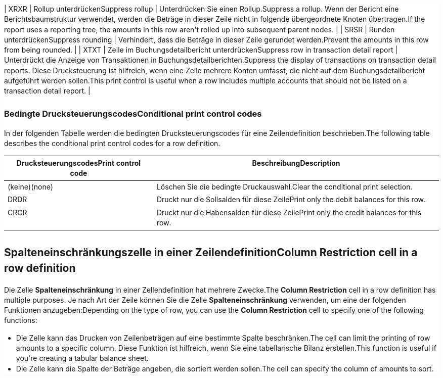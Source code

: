 | <span data-ttu-id="6c781-356">XR</span><span class="sxs-lookup"><span data-stu-id="6c781-356">XR</span></span>                 | <span data-ttu-id="6c781-357">Rollup unterdrücken</span><span class="sxs-lookup"><span data-stu-id="6c781-357">Suppress rollup</span></span>                                  | <span data-ttu-id="6c781-358">Unterdrücken Sie einen Rollup.</span><span class="sxs-lookup"><span data-stu-id="6c781-358">Suppress a rollup.</span></span> <span data-ttu-id="6c781-359">Wenn der Bericht eine Berichtsbaumstruktur verwendet, werden die Beträge in dieser Zeile nicht in folgende übergeordnete Knoten übertragen.</span><span class="sxs-lookup"><span data-stu-id="6c781-359">If the report uses a reporting tree, the amounts in this row aren't rolled up into subsequent parent nodes.</span></span> |
| <span data-ttu-id="6c781-360">SR</span><span class="sxs-lookup"><span data-stu-id="6c781-360">SR</span></span>                 | <span data-ttu-id="6c781-361">Runden unterdrücken</span><span class="sxs-lookup"><span data-stu-id="6c781-361">Suppress rounding</span></span>                                | <span data-ttu-id="6c781-362">Verhindert, dass die Beträge in dieser Zeile gerundet werden.</span><span class="sxs-lookup"><span data-stu-id="6c781-362">Prevent the amounts in this row from being rounded.</span></span> |
| <span data-ttu-id="6c781-363">XT</span><span class="sxs-lookup"><span data-stu-id="6c781-363">XT</span></span>                 | <span data-ttu-id="6c781-364">Zeile im Buchungsdetailbericht unterdrücken</span><span class="sxs-lookup"><span data-stu-id="6c781-364">Suppress row in transaction detail report</span></span>        | <span data-ttu-id="6c781-365">Unterdrückt die Anzeige von Transaktionen in Buchungsdetailberichten.</span><span class="sxs-lookup"><span data-stu-id="6c781-365">Suppress the display of transactions on transaction detail reports.</span></span> <span data-ttu-id="6c781-366">Diese Drucksteuerung ist hilfreich, wenn eine Zeile mehrere Konten umfasst, die nicht auf dem Buchungsdetailbericht aufgeführt werden sollen.</span><span class="sxs-lookup"><span data-stu-id="6c781-366">This print control is useful when a row includes multiple accounts that should not be listed on a transaction detail report.</span></span> |

### <a name="conditional-print-control-codes"></a><span data-ttu-id="6c781-367">Bedingte Drucksteuerungscodes</span><span class="sxs-lookup"><span data-stu-id="6c781-367">Conditional print control codes</span></span>

<span data-ttu-id="6c781-368">In der folgenden Tabelle werden die bedingten Drucksteuerungscodes für eine Zeilendefinition beschrieben.</span><span class="sxs-lookup"><span data-stu-id="6c781-368">The following table describes the conditional print control codes for a row definition.</span></span>

| <span data-ttu-id="6c781-369">Drucksteuerungscodes</span><span class="sxs-lookup"><span data-stu-id="6c781-369">Print control code</span></span> | <span data-ttu-id="6c781-370">Beschreibung</span><span class="sxs-lookup"><span data-stu-id="6c781-370">Description</span></span>                                  |
|--------------------|----------------------------------------------|
| <span data-ttu-id="6c781-371">(keine)</span><span class="sxs-lookup"><span data-stu-id="6c781-371">(none)</span></span>             | <span data-ttu-id="6c781-372">Löschen Sie die bedingte Druckauswahl.</span><span class="sxs-lookup"><span data-stu-id="6c781-372">Clear the conditional print selection.</span></span>       |
| <span data-ttu-id="6c781-373">DR</span><span class="sxs-lookup"><span data-stu-id="6c781-373">DR</span></span>                 | <span data-ttu-id="6c781-374">Druckt nur die Sollsalden für diese Zeile</span><span class="sxs-lookup"><span data-stu-id="6c781-374">Print only the debit balances for this row.</span></span>  |
| <span data-ttu-id="6c781-375">CR</span><span class="sxs-lookup"><span data-stu-id="6c781-375">CR</span></span>                 | <span data-ttu-id="6c781-376">Druckt nur die Habensalden für diese Zeile</span><span class="sxs-lookup"><span data-stu-id="6c781-376">Print only the credit balances for this row.</span></span> |

## <a name="column-restriction-cell-in-a-row-definition"></a><span data-ttu-id="6c781-377">Spalteneinschränkungszelle in einer Zeilendefinition</span><span class="sxs-lookup"><span data-stu-id="6c781-377">Column Restriction cell in a row definition</span></span>

<span data-ttu-id="6c781-378">Die Zelle **Spalteneinschränkung** in einer Zellendefinition hat mehrere Zwecke.</span><span class="sxs-lookup"><span data-stu-id="6c781-378">The **Column Restriction** cell in a row definition has multiple purposes.</span></span> <span data-ttu-id="6c781-379">Je nach Art der Zeile können Sie die Zelle **Spalteneinschränkung** verwenden, um eine der folgenden Funktionen anzugeben:</span><span class="sxs-lookup"><span data-stu-id="6c781-379">Depending on the type of row, you can use the **Column Restriction** cell to specify one of the following functions:</span></span>

- <span data-ttu-id="6c781-380">Die Zelle kann das Drucken von Zeilenbeträgen auf eine bestimmte Spalte beschränken.</span><span class="sxs-lookup"><span data-stu-id="6c781-380">The cell can limit the printing of row amounts to a specific column.</span></span> <span data-ttu-id="6c781-381">Diese Funktion ist hilfreich, wenn Sie eine tabellarische Bilanz erstellen.</span><span class="sxs-lookup"><span data-stu-id="6c781-381">This function is useful if you're creating a tabular balance sheet.</span></span>
- <span data-ttu-id="6c781-382">Die Zelle kann die Spalte der Beträge angeben, die sortiert werden sollen.</span><span class="sxs-lookup"><span data-stu-id="6c781-382">The cell can specify the column of amounts to sort.</span></span>
